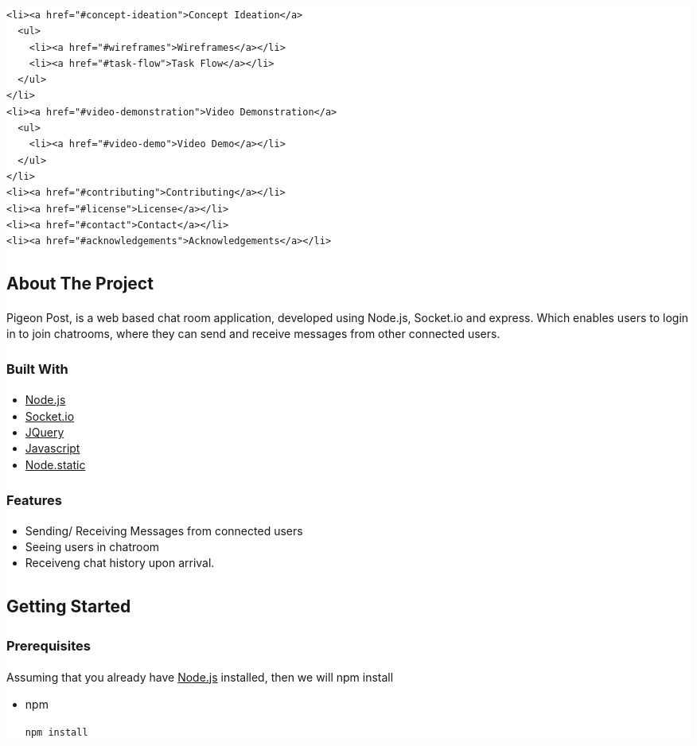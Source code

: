     <li><a href="#concept-ideation">Concept Ideation</a>
      <ul>
        <li><a href="#wireframes">Wireframes</a></li>
        <li><a href="#task-flow">Task Flow</a></li>
      </ul>
    </li>
    <li><a href="#video-demonstration">Video Demonstration</a>
      <ul>
        <li><a href="#video-demo">Video Demo</a></li>
      </ul>
    </li>
    <li><a href="#contributing">Contributing</a></li>
    <li><a href="#license">License</a></li>
    <li><a href="#contact">Contact</a></li>
    <li><a href="#acknowledgements">Acknowledgements</a></li>
  </ol>
</details>




## About The Project

Pigeon Post, is a web based chat room application, developed using Node.js, Socket.io and express. Which enables users to login in to join chatrooms, where they can send and receive messages from other connected users.



### Built With

* [Node.js]()
* [Socket.io]()
* [JQuery]()
* [Javascript]()
* [Node.static]()

### Features

- Sending/ Receiving Messages from connected users
- Seeing users in chatroom
- Receiveng chat history upon arrival.



## Getting Started



### Prerequisites

Assuming that you already have [Node.js](https://nodejs.org/en/download/) installed, then we will npm install

* npm
  ```sh
  npm install
  ```
